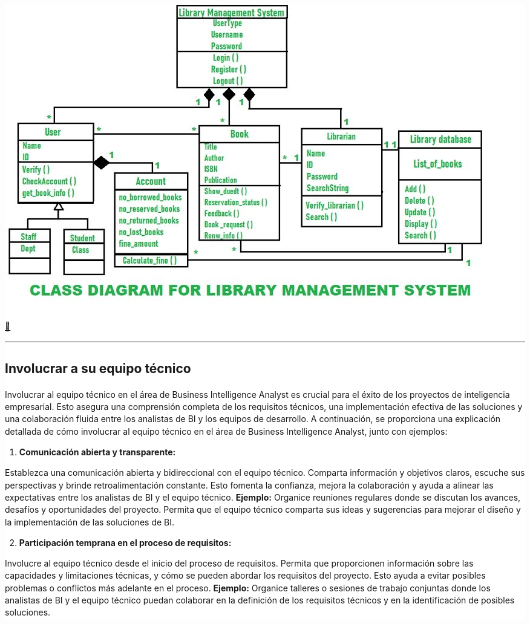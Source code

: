 ![UML](../imagenes%20Business_Intelligence/UML.jpg "UML")

[🔼](#índice)

---

## **Involucrar a su equipo técnico**

Involucrar al equipo técnico en el área de Business Intelligence Analyst es crucial para el éxito de los proyectos de inteligencia empresarial. Esto asegura una comprensión completa de los requisitos técnicos, una implementación efectiva de las soluciones y una colaboración fluida entre los analistas de BI y los equipos de desarrollo. A continuación, se proporciona una explicación detallada de cómo involucrar al equipo técnico en el área de Business Intelligence Analyst, junto con ejemplos:

1. **Comunicación abierta y transparente:**

Establezca una comunicación abierta y bidireccional con el equipo técnico. Comparta información y objetivos claros, escuche sus perspectivas y brinde retroalimentación constante. Esto fomenta la confianza, mejora la colaboración y ayuda a alinear las expectativas entre los analistas de BI y el equipo técnico.
**Ejemplo:** Organice reuniones regulares donde se discutan los avances, desafíos y oportunidades del proyecto. Permita que el equipo técnico comparta sus ideas y sugerencias para mejorar el diseño y la implementación de las soluciones de BI.

2. **Participación temprana en el proceso de requisitos:**

Involucre al equipo técnico desde el inicio del proceso de requisitos. Permita que proporcionen información sobre las capacidades y limitaciones técnicas, y cómo se pueden abordar los requisitos del proyecto. Esto ayuda a evitar posibles problemas o conflictos más adelante en el proceso.
**Ejemplo:** Organice talleres o sesiones de trabajo conjuntas donde los analistas de BI y el equipo técnico puedan colaborar en la definición de los requisitos técnicos y en la identificación de posibles soluciones.
